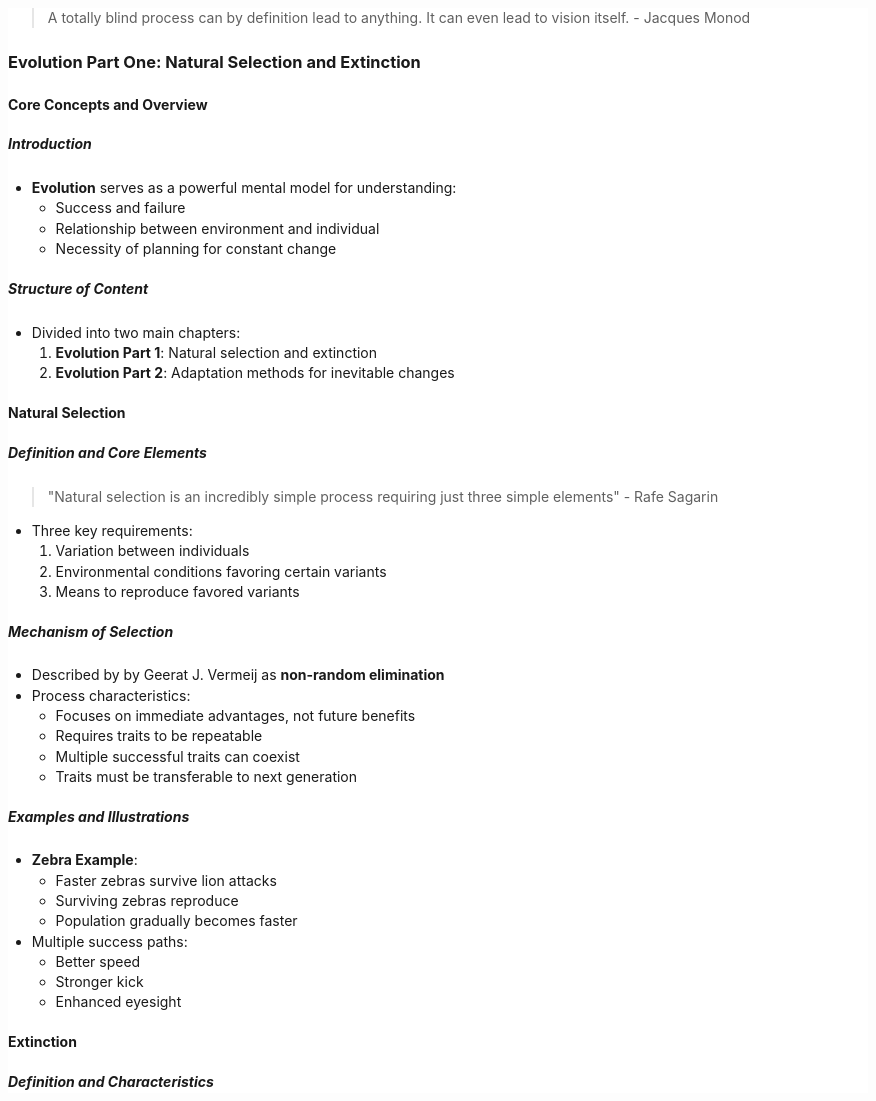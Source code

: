 > A totally blind process can by definition lead to anything. It can even lead to vision itself. - Jacques Monod

### Evolution Part One: Natural Selection and Extinction

#### Core Concepts and Overview

##### Introduction

- **Evolution** serves as a powerful mental model for understanding:
  - Success and failure
  - Relationship between environment and individual
  - Necessity of planning for constant change

##### Structure of Content

- Divided into two main chapters:
  1. **Evolution Part 1**: Natural selection and extinction
  2. **Evolution Part 2**: Adaptation methods for inevitable changes

#### Natural Selection

##### Definition and Core Elements

> "Natural selection is an incredibly simple process requiring just three simple elements" - Rafe Sagarin

- Three key requirements:
  1. Variation between individuals
  2. Environmental conditions favoring certain variants
  3. Means to reproduce favored variants

##### Mechanism of Selection

- Described by by Geerat J. Vermeij as **non-random elimination**
- Process characteristics:
  - Focuses on immediate advantages, not future benefits
  - Requires traits to be repeatable
  - Multiple successful traits can coexist
  - Traits must be transferable to next generation

##### Examples and Illustrations

- **Zebra Example**:
  - Faster zebras survive lion attacks
  - Surviving zebras reproduce
  - Population gradually becomes faster
- Multiple success paths:
  - Better speed
  - Stronger kick
  - Enhanced eyesight

#### Extinction

##### Definition and Characteristics
